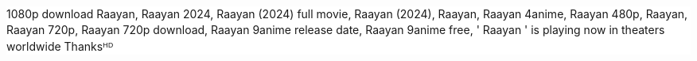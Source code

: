1080p download Raayan, Raayan 2024, Raayan (2024) full movie, Raayan (2024), Raayan, Raayan 4anime, Raayan 480p, Raayan, Raayan 720p, Raayan 720p download, Raayan 9anime release date, Raayan 9anime free, ' Raayan ' is playing now in theaters worldwide Thanksᴴᴰ
